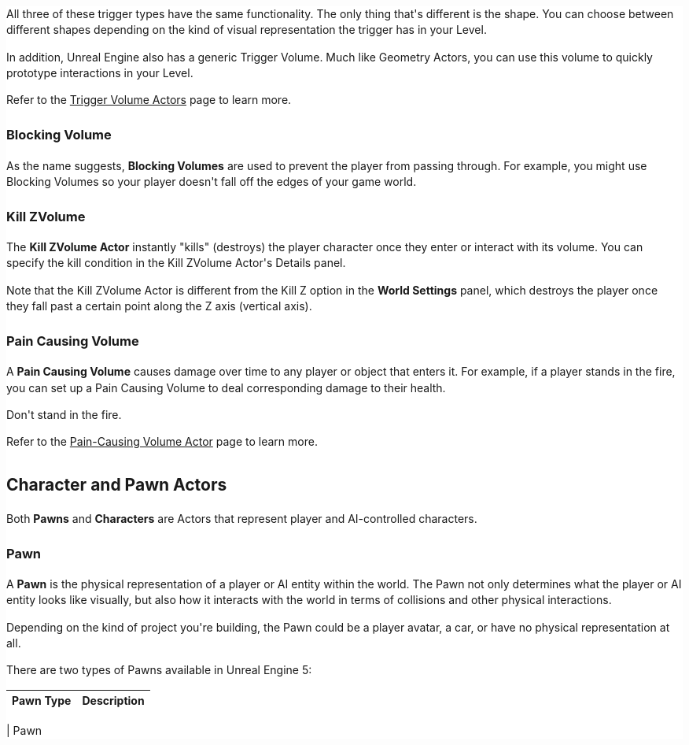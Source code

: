
All three of these trigger types have the same functionality. The only thing that's different is the shape. You can choose between different shapes depending on the kind of visual representation the trigger has in your Level.

In addition, Unreal Engine also has a generic Trigger Volume. Much like Geometry Actors, you can use this volume to quickly prototype interactions in your Level.

Refer to the [Trigger Volume Actors](https://dev.epicgames.com/documentation/en-us/unreal-engine/trigger-volume-actors-in-unreal-engine) page to learn more.

### Blocking Volume

As the name suggests, **Blocking Volumes** are used to prevent the player from passing through. For example, you might use Blocking Volumes so your player doesn't fall off the edges of your game world.

### Kill ZVolume

The **Kill ZVolume Actor** instantly "kills" (destroys) the player character once they enter or interact with its volume. You can specify the kill condition in the Kill ZVolume Actor's Details panel.

Note that the Kill ZVolume Actor is different from the Kill Z option in the **World Settings** panel, which destroys the player once they fall past a certain point along the Z axis (vertical axis).

### Pain Causing Volume

A **Pain Causing Volume** causes damage over time to any player or object that enters it. For example, if a player stands in the fire, you can set up a Pain Causing Volume to deal corresponding damage to their health.

Don't stand in the fire.

Refer to the [Pain-Causing Volume Actor](https://dev.epicgames.com/documentation/en-us/unreal-engine/pain-causing-volume-actor-in-unreal-engine) page to learn more.

## Character and Pawn Actors

Both **Pawns** and **Characters** are Actors that represent player and AI-controlled characters.

### Pawn

A **Pawn** is the physical representation of a player or AI entity within the world. The Pawn not only determines what the player or AI entity looks like visually, but also how it interacts with the world in terms of collisions and other physical interactions.

Depending on the kind of project you're building, the Pawn could be a player avatar, a car, or have no physical representation at all.

There are two types of Pawns available in Unreal Engine 5:

| Pawn Type | Description |
| --- | --- |
| 
Pawn
